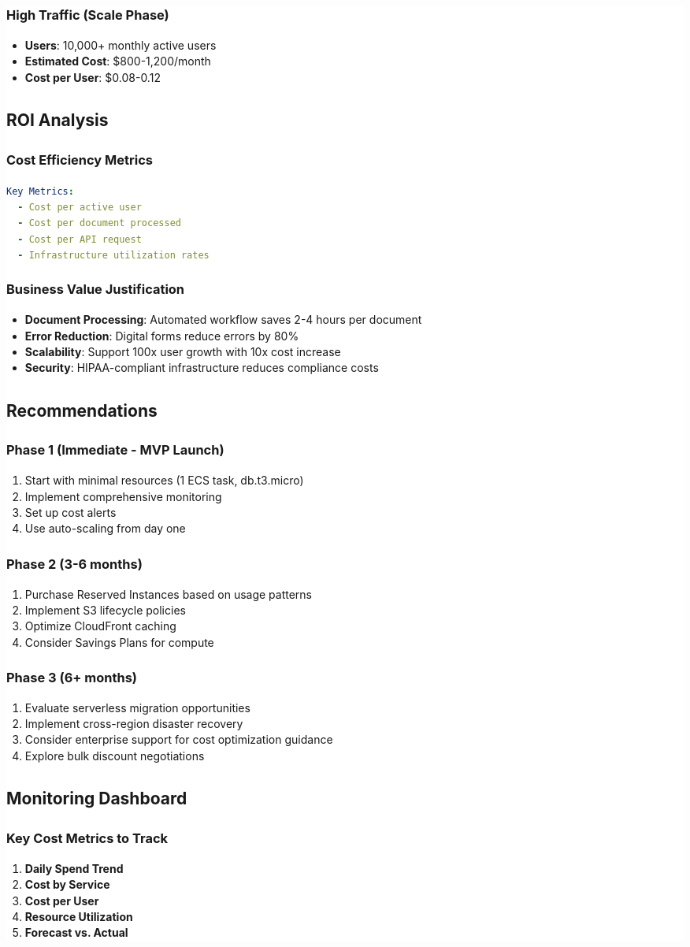 ### High Traffic (Scale Phase)
- **Users**: 10,000+ monthly active users
- **Estimated Cost**: $800-1,200/month
- **Cost per User**: $0.08-0.12

## ROI Analysis

### Cost Efficiency Metrics

```yaml
Key Metrics:
  - Cost per active user
  - Cost per document processed
  - Cost per API request
  - Infrastructure utilization rates
```

### Business Value Justification

- **Document Processing**: Automated workflow saves 2-4 hours per document
- **Error Reduction**: Digital forms reduce errors by 80%
- **Scalability**: Support 100x user growth with 10x cost increase
- **Security**: HIPAA-compliant infrastructure reduces compliance costs

## Recommendations

### Phase 1 (Immediate - MVP Launch)
1. Start with minimal resources (1 ECS task, db.t3.micro)
2. Implement comprehensive monitoring
3. Set up cost alerts
4. Use auto-scaling from day one

### Phase 2 (3-6 months)
1. Purchase Reserved Instances based on usage patterns
2. Implement S3 lifecycle policies
3. Optimize CloudFront caching
4. Consider Savings Plans for compute

### Phase 3 (6+ months)
1. Evaluate serverless migration opportunities
2. Implement cross-region disaster recovery
3. Consider enterprise support for cost optimization guidance
4. Explore bulk discount negotiations

## Monitoring Dashboard

### Key Cost Metrics to Track

1. **Daily Spend Trend**
2. **Cost by Service**
3. **Cost per User**
4. **Resource Utilization**
5. **Forecast vs. Actual**
